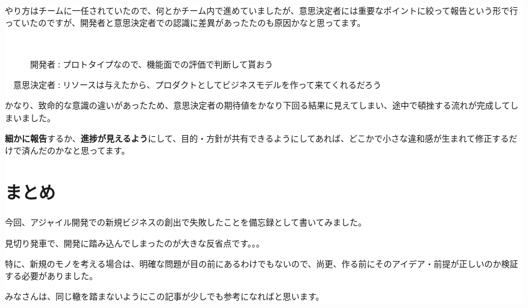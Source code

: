やり方はチームに一任されていたので、何とかチーム内で進めていましたが、意思決定者には重要なポイントに絞って報告という形で行っていたのですが、開発者と意思決定者での認識に差異があったたのも原因かなと思ってます。

　

　　　開発者 : プロトタイプなので、機能面での評価で判断して貰おう

　意思決定者 : リソースは与えたから、プロダクトとしてビジネスモデルを作って来てくれるだろう



かなり、致命的な意識の違いがあったため、意思決定者の期待値をかなり下回る結果に見えてしまい、途中で頓挫する流れが完成してしまいました。

**細かに報告**するか、**進捗が見えるよう**にして、目的・方針が共有できるようにしてあれば、どこかで小さな違和感が生まれて修正するだけで済んだのかなと思ってます。



# まとめ

今回、アジャイル開発での新規ビジネスの創出で失敗したことを備忘録として書いてみました。

見切り発車で、開発に踏み込んでしまったのが大きな反省点です。。。

特に、新規のモノを考える場合は、明確な問題が目の前にあるわけでもないので、尚更、作る前にそのアイデア・前提が正しいのか検証する必要がありました。

みなさんは、同じ轍を踏まないようにこの記事が少しでも参考になればと思います。